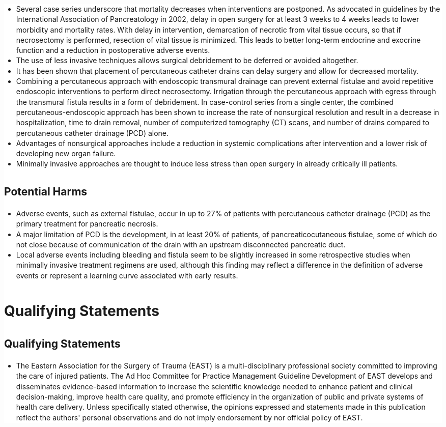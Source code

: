 

  * Several case series underscore that mortality decreases when interventions are postponed. As advocated in guidelines by the International Association of Pancreatology in 2002, delay in open surgery for at least 3 weeks to 4 weeks leads to lower morbidity and mortality rates. With delay in intervention, demarcation of necrotic from vital tissue occurs, so that if necrosectomy is performed, resection of vital tissue is minimized. This leads to better long-term endocrine and exocrine function and a reduction in postoperative adverse events. 
  * The use of less invasive techniques allows surgical debridement to be deferred or avoided altogether. 
  * It has been shown that placement of percutaneous catheter drains can delay surgery and allow for decreased mortality. 
  * Combining a percutaneous approach with endoscopic transmural drainage can prevent external fistulae and avoid repetitive endoscopic interventions to perform direct necrosectomy. Irrigation through the percutaneous approach with egress through the transmural fistula results in a form of debridement. In case-control series from a single center, the combined percutaneous-endoscopic approach has been shown to increase the rate of nonsurgical resolution and result in a decrease in hospitalization, time to drain removal, number of computerized tomography (CT) scans, and number of drains compared to percutaneous catheter drainage (PCD) alone. 
  * Advantages of nonsurgical approaches include a reduction in systemic complications after intervention and a lower risk of developing new organ failure. 
  * Minimally invasive approaches are thought to induce less stress than open surgery in already critically ill patients. 



## Potential Harms


  * Adverse events, such as external fistulae, occur in up to 27% of patients with percutaneous catheter drainage (PCD) as the primary treatment for pancreatic necrosis. 
  * A major limitation of PCD is the development, in at least 20% of patients, of pancreaticocutaneous fistulae, some of which do not close because of communication of the drain with an upstream disconnected pancreatic duct. 
  * Local adverse events including bleeding and fistula seem to be slightly increased in some retrospective studies when minimally invasive treatment regimens are used, although this finding may reflect a difference in the definition of adverse events or represent a learning curve associated with early results. 



# Qualifying Statements

## Qualifying Statements


  * The Eastern Association for the Surgery of Trauma (EAST) is a multi-disciplinary professional society committed to improving the care of injured patients. The Ad Hoc Committee for Practice Management Guideline Development of EAST develops and disseminates evidence-based information to increase the scientific knowledge needed to enhance patient and clinical decision-making, improve health care quality, and promote efficiency in the organization of public and private systems of health care delivery. Unless specifically stated otherwise, the opinions expressed and statements made in this publication reflect the authors' personal observations and do not imply endorsement by nor official policy of EAST. 